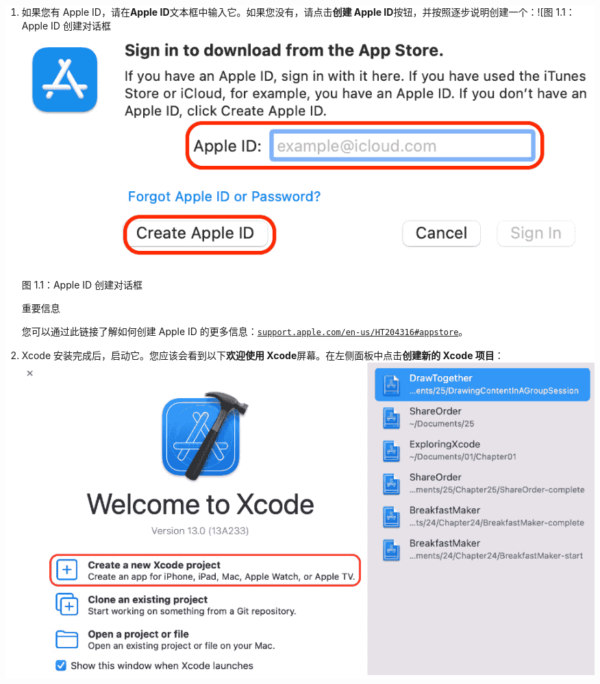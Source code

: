 1.  如果您有 Apple ID，请在**Apple ID**文本框中输入它。如果您没有，请点击**创建 Apple ID**按钮，并按照逐步说明创建一个：![图 1.1：Apple ID 创建对话框    ![图 1.01：示例图片](img/Figure_1.01_B17469.jpg)

    图 1.1：Apple ID 创建对话框

    重要信息

    您可以通过此链接了解如何创建 Apple ID 的更多信息：[`support.apple.com/en-us/HT204316#appstore`](https://support.apple.com/en-us/HT204316#appstore)。

1.  Xcode 安装完成后，启动它。您应该会看到以下**欢迎使用 Xcode**屏幕。在左侧面板中点击**创建新的 Xcode 项目**：![图 1.2：欢迎使用 Xcode 屏幕    ](img/Figure_1.02_B17469.jpg)
